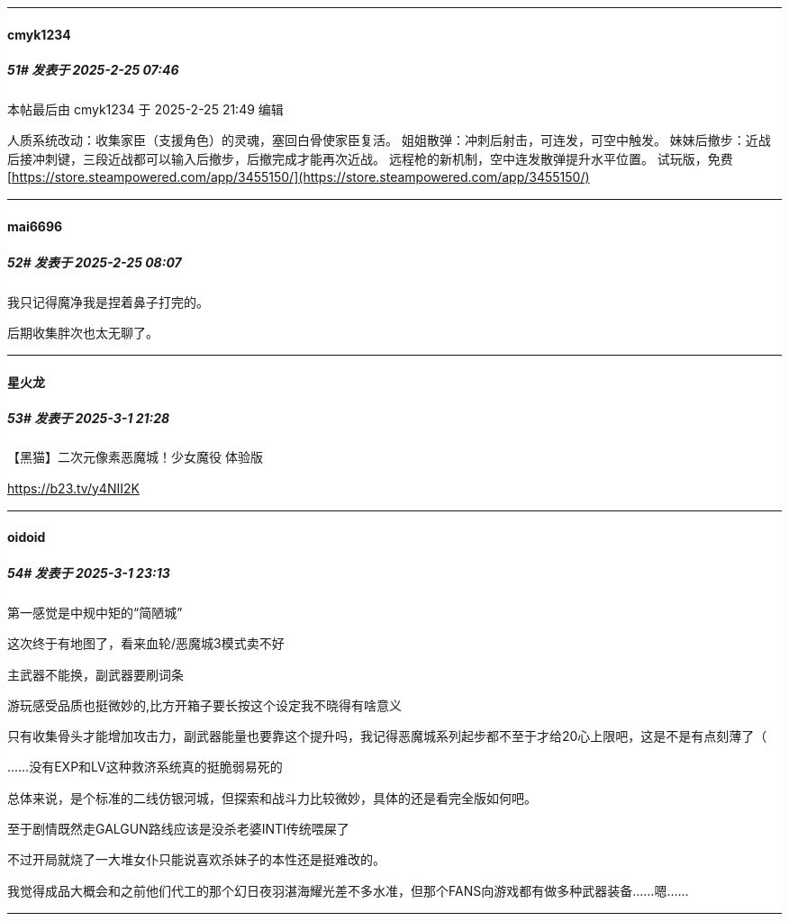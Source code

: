 *****

####  cmyk1234  
##### 51#       发表于 2025-2-25 07:46

 本帖最后由 cmyk1234 于 2025-2-25 21:49 编辑 

人质系统改动：收集家臣（支援角色）的灵魂，塞回白骨使家臣复活。
姐姐散弹：冲刺后射击，可连发，可空中触发。
妹妹后撤步：近战后接冲刺键，三段近战都可以输入后撤步，后撤完成才能再次近战。
远程枪的新机制，空中连发散弹提升水平位置。
试玩版，免费
[https://store.steampowered.com/app/3455150/](https://store.steampowered.com/app/3455150/)

*****

####  mai6696  
##### 52#       发表于 2025-2-25 08:07

我只记得魔净我是捏着鼻子打完的。

后期收集胖次也太无聊了。

*****

####  星火龙  
##### 53#       发表于 2025-3-1 21:28

【黑猫】二次元像素恶魔城！少女魔役 体验版

https://b23.tv/y4NII2K

*****

####  oidoid  
##### 54#       发表于 2025-3-1 23:13

第一感觉是中规中矩的“简陋城”

这次终于有地图了，看来血轮/恶魔城3模式卖不好

主武器不能换，副武器要刷词条

游玩感受品质也挺微妙的,比方开箱子要长按这个设定我不晓得有啥意义

只有收集骨头才能增加攻击力，副武器能量也要靠这个提升吗，我记得恶魔城系列起步都不至于才给20心上限吧，这是不是有点刻薄了（

……没有EXP和LV这种救济系统真的挺脆弱易死的

总体来说，是个标准的二线仿银河城，但探索和战斗力比较微妙，具体的还是看完全版如何吧。

至于剧情既然走GALGUN路线应该是没杀老婆INTI传统喂屎了

不过开局就烧了一大堆女仆只能说喜欢杀妹子的本性还是挺难改的。

我觉得成品大概会和之前他们代工的那个幻日夜羽湛海耀光差不多水准，但那个FANS向游戏都有做多种武器装备……嗯……

*****
